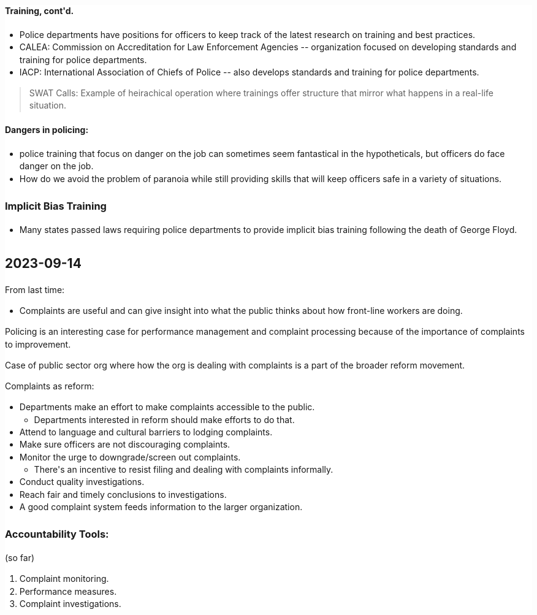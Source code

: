 #### Training, cont'd.  

-  Police departments have positions for officers to keep track of the latest research on training and best practices.  
-  CALEA: Commission on Accreditation for Law Enforcement Agencies -- organization focused on developing standards and training for police departments.  
-  IACP: International Association of Chiefs of Police -- also develops standards and training for police departments.  

>  SWAT Calls: Example of heirachical operation where trainings offer structure that mirror what happens in a real-life situation.  

#### Dangers in policing:  
-  police training that focus on danger on the job can sometimes seem fantastical in the hypotheticals, but officers do face danger on the job.  
-  How do we avoid the problem of paranoia while still providing skills that will keep officers safe in a variety of situations.  

### Implicit Bias Training  

-  Many states passed laws requiring police departments to provide implicit bias training following the death of George Floyd.  





## 2023-09-14
From last time:
- Complaints are useful and can give insight into what the public thinks about how front-line workers are doing.

Policing is an interesting case for performance management and complaint processing because of the importance of complaints to improvement.

Case of public sector org where how the org is dealing with complaints is a part of the broader reform movement.

Complaints as reform:
- Departments make an effort to make complaints accessible to the public.
    - Departments interested in reform should make efforts to do that.
- Attend to language and cultural barriers to lodging complaints.
- Make sure officers are not discouraging complaints.
- Monitor the urge to downgrade/screen out complaints.
    - There's an incentive to resist filing and dealing with complaints informally.
- Conduct quality investigations. 
- Reach fair and timely conclusions to investigations.
- A good complaint system feeds information to the larger organization.

### Accountability Tools:
(so far)

1. Complaint monitoring.
2. Performance measures. 
3. Complaint investigations.
